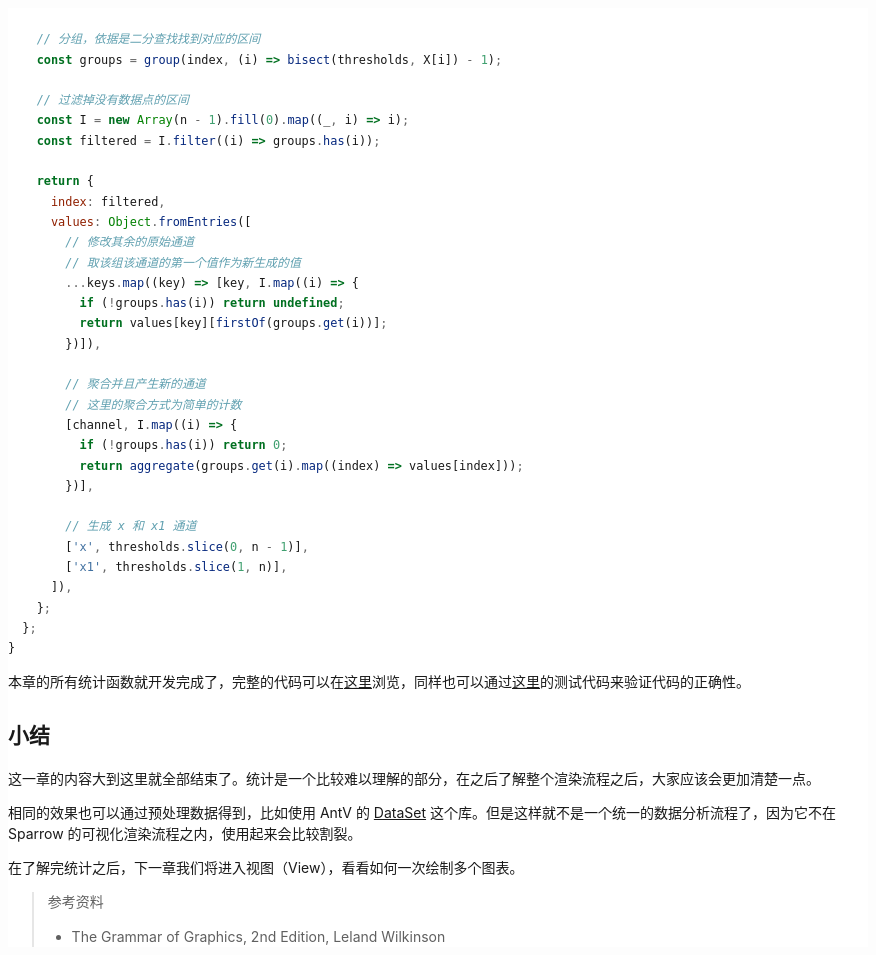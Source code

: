 ```js
    
    // 分组，依据是二分查找找到对应的区间
    const groups = group(index, (i) => bisect(thresholds, X[i]) - 1);
    
    // 过滤掉没有数据点的区间
    const I = new Array(n - 1).fill(0).map((_, i) => i);
    const filtered = I.filter((i) => groups.has(i));
    
    return {
      index: filtered,
      values: Object.fromEntries([
        // 修改其余的原始通道
        // 取该组该通道的第一个值作为新生成的值
        ...keys.map((key) => [key, I.map((i) => {
          if (!groups.has(i)) return undefined;
          return values[key][firstOf(groups.get(i))];
        })]),
        
        // 聚合并且产生新的通道
        // 这里的聚合方式为简单的计数
        [channel, I.map((i) => {
          if (!groups.has(i)) return 0;
          return aggregate(groups.get(i).map((index) => values[index]));
        })],
        
        // 生成 x 和 x1 通道
        ['x', thresholds.slice(0, n - 1)],
        ['x1', thresholds.slice(1, n)],
      ]),
    };
  };
}
```

本章的所有统计函数就开发完成了，完整的代码可以在[这里](https://github.com/sparrow-vis/sparrow/tree/main/src/statistic)浏览，同样也可以通过[这里](https://github.com/sparrow-vis/sparrow/tree/main/__tests__/statistic)的测试代码来验证代码的正确性。

## 小结

这一章的内容大到这里就全部结束了。统计是一个比较难以理解的部分，在之后了解整个渲染流程之后，大家应该会更加清楚一点。

相同的效果也可以通过预处理数据得到，比如使用 AntV 的 [DataSet](https://github.com/antvis/data-set) 这个库。但是这样就不是一个统一的数据分析流程了，因为它不在 Sparrow 的可视化渲染流程之内，使用起来会比较割裂。

在了解完统计之后，下一章我们将进入视图（View），看看如何一次绘制多个图表。

> 参考资料
> - The Grammar of Graphics, 2nd Edition, Leland Wilkinson